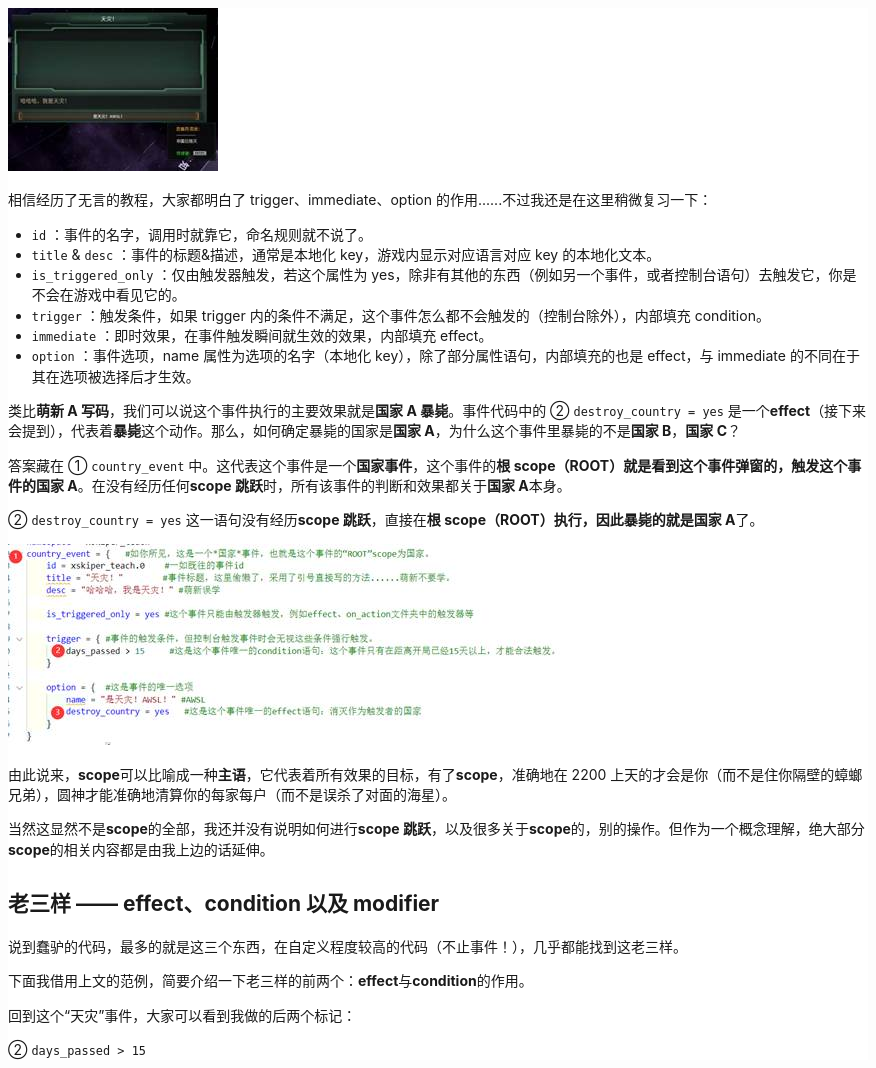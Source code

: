 ![img](../../../../assets/guides/event_modding_advanced/border_of_event.assets/clip_image002-16884594257572.jpg)

相信经历了无言的教程，大家都明白了 trigger、immediate、option 的作用......不过我还是在这里稍微复习一下：

-   `id` ：事件的名字，调用时就靠它，命名规则就不说了。
-   `title` & `desc` ：事件的标题&描述，通常是本地化 key，游戏内显示对应语言对应 key 的本地化文本。
-   `is_triggered_only` ：仅由触发器触发，若这个属性为 yes，除非有其他的东西（例如另一个事件，或者控制台语句）去触发它，你是不会在游戏中看见它的。
-   `trigger` ：触发条件，如果 trigger 内的条件不满足，这个事件怎么都不会触发的（控制台除外），内部填充 condition。
-   `immediate` ：即时效果，在事件触发瞬间就生效的效果，内部填充 effect。
-   `option` ：事件选项，name 属性为选项的名字（本地化 key），除了部分属性语句，内部填充的也是 effect，与 immediate 的不同在于其在选项被选择后才生效。

类比**萌新 A 写码**，我们可以说这个事件执行的主要效果就是**国家 A 暴毙**。事件代码中的 ② `destroy_country = yes` 是一个**effect**（接下来会提到），代表着**暴毙**这个动作。那么，如何确定暴毙的国家是**国家 A**，为什么这个事件里暴毙的不是**国家 B**，**国家 C**？

答案藏在 ① `country_event` 中。这代表这个事件是一个**国家事件**，这个事件的**根 scope（ROOT）**就是看到这个事件弹窗的，触发这个事件的**国家 A**。在没有经历任何**scope 跳跃**时，所有该事件的判断和效果都关于**国家 A**本身。

② `destroy_country = yes` 这一语句没有经历**scope 跳跃**，直接在**根 scope（ROOT）**执行，因此暴毙的就是**国家 A**了。

![img](../../../../assets/guides/event_modding_advanced/border_of_event.assets/clip_image002.jpg)

由此说来，**scope**可以比喻成一种**主语**，它代表着所有效果的目标，有了**scope**，准确地在 2200 上天的才会是你（而不是住你隔壁的蟑螂兄弟），圆神才能准确地清算你的每家每户（而不是误杀了对面的海星）。

当然这显然不是**scope**的全部，我还并没有说明如何进行**scope 跳跃**，以及很多关于**scope**的，别的操作。但作为一个概念理解，绝大部分**scope**的相关内容都是由我上边的话延伸。

## 老三样 —— effect、condition 以及 modifier

说到蠢驴的代码，最多的就是这三个东西，在自定义程度较高的代码（不止事件！），几乎都能找到这老三样。

下面我借用上文的范例，简要介绍一下老三样的前两个：**effect**与**condition**的作用。

回到这个“天灾”事件，大家可以看到我做的后两个标记：

② `days_passed > 15`
